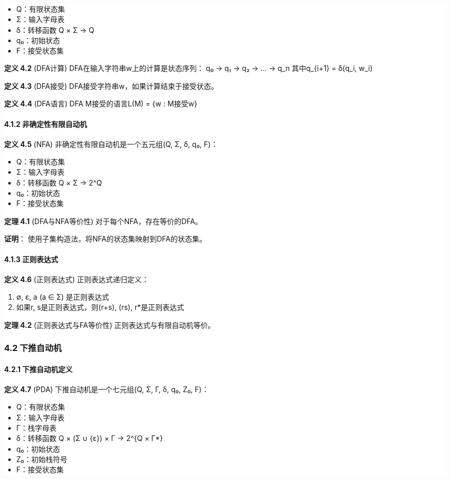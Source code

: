 - Q：有限状态集
- Σ：输入字母表
- δ：转移函数 Q × Σ → Q
- q₀：初始状态
- F：接受状态集

**定义 4.2** (DFA计算)
DFA在输入字符串w上的计算是状态序列：
q₀ → q₁ → q₂ → ... → q_n
其中q_{i+1} = δ(q_i, w_i)

**定义 4.3** (DFA接受)
DFA接受字符串w，如果计算结束于接受状态。

**定义 4.4** (DFA语言)
DFA M接受的语言L(M) = {w : M接受w}

#### 4.1.2 非确定性有限自动机

**定义 4.5** (NFA)
非确定性有限自动机是一个五元组(Q, Σ, δ, q₀, F)：

- Q：有限状态集
- Σ：输入字母表
- δ：转移函数 Q × Σ → 2^Q
- q₀：初始状态
- F：接受状态集

**定理 4.1** (DFA与NFA等价性)
对于每个NFA，存在等价的DFA。

**证明**：
使用子集构造法，将NFA的状态集映射到DFA的状态集。

#### 4.1.3 正则表达式

**定义 4.6** (正则表达式)
正则表达式递归定义：

1. ∅, ε, a (a ∈ Σ) 是正则表达式
2. 如果r, s是正则表达式，则(r+s), (rs), r*是正则表达式

**定理 4.2** (正则表达式与FA等价性)
正则表达式与有限自动机等价。

### 4.2 下推自动机

#### 4.2.1 下推自动机定义

**定义 4.7** (PDA)
下推自动机是一个七元组(Q, Σ, Γ, δ, q₀, Z₀, F)：

- Q：有限状态集
- Σ：输入字母表
- Γ：栈字母表
- δ：转移函数 Q × (Σ ∪ {ε}) × Γ → 2^{Q × Γ*}
- q₀：初始状态
- Z₀：初始栈符号
- F：接受状态集
